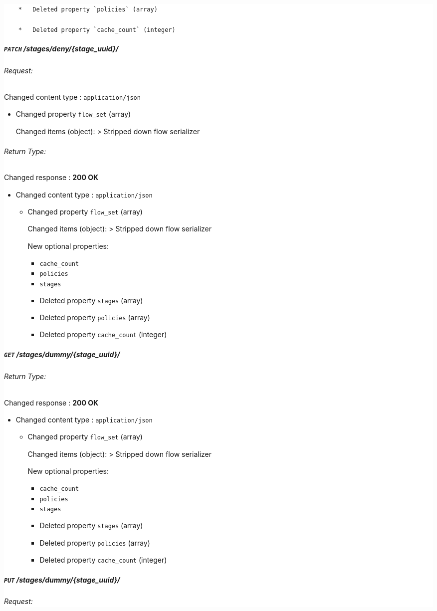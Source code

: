         *   Deleted property `policies` (array)

        *   Deleted property `cache_count` (integer)

##### `PATCH` /stages/deny/&#123;stage_uuid&#125;/

###### Request:

Changed content type : `application/json`

-   Changed property `flow_set` (array)

    Changed items (object): > Stripped down flow serializer

###### Return Type:

Changed response : **200 OK**

-   Changed content type : `application/json`

    -   Changed property `flow_set` (array)

        Changed items (object): > Stripped down flow serializer

        New optional properties:

        -   `cache_count`
        -   `policies`
        -   `stages`

        *   Deleted property `stages` (array)

        *   Deleted property `policies` (array)

        *   Deleted property `cache_count` (integer)

##### `GET` /stages/dummy/&#123;stage_uuid&#125;/

###### Return Type:

Changed response : **200 OK**

-   Changed content type : `application/json`

    -   Changed property `flow_set` (array)

        Changed items (object): > Stripped down flow serializer

        New optional properties:

        -   `cache_count`
        -   `policies`
        -   `stages`

        *   Deleted property `stages` (array)

        *   Deleted property `policies` (array)

        *   Deleted property `cache_count` (integer)

##### `PUT` /stages/dummy/&#123;stage_uuid&#125;/

###### Request:
